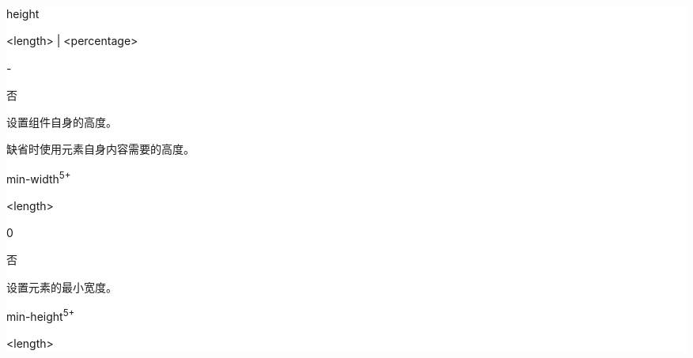 </td>
</tr>
<tr id="zh-cn_topic_0000001058562839_r4f331adcbe404a8081155e9582e2e1ba"><td class="cellrowborder" valign="top" width="25.03%" headers="mcps1.1.6.1.1 "><p id="zh-cn_topic_0000001058562839_a738cc687552c4b8cb1aa9f9e7d9ea8c2"><a name="zh-cn_topic_0000001058562839_a738cc687552c4b8cb1aa9f9e7d9ea8c2"></a><a name="zh-cn_topic_0000001058562839_a738cc687552c4b8cb1aa9f9e7d9ea8c2"></a>height</p>
</td>
<td class="cellrowborder" valign="top" width="18.86%" headers="mcps1.1.6.1.2 "><p id="zh-cn_topic_0000001058562839_a82c5d9c65b3646ec92afe5f0f47a2149"><a name="zh-cn_topic_0000001058562839_a82c5d9c65b3646ec92afe5f0f47a2149"></a><a name="zh-cn_topic_0000001058562839_a82c5d9c65b3646ec92afe5f0f47a2149"></a>&lt;length&gt;<span id="zh-cn_topic_0000001058562839_ph11748352163918"><a name="zh-cn_topic_0000001058562839_ph11748352163918"></a><a name="zh-cn_topic_0000001058562839_ph11748352163918"></a></span> | &lt;percentage&gt;</p>
</td>
<td class="cellrowborder" valign="top" width="10.76%" headers="mcps1.1.6.1.3 "><p id="zh-cn_topic_0000001058562839_a7e6c7daafecf475888d0420835662eb4"><a name="zh-cn_topic_0000001058562839_a7e6c7daafecf475888d0420835662eb4"></a><a name="zh-cn_topic_0000001058562839_a7e6c7daafecf475888d0420835662eb4"></a>-</p>
</td>
<td class="cellrowborder" valign="top" width="7.449999999999999%" headers="mcps1.1.6.1.4 "><p id="zh-cn_topic_0000001058562839_p57291702818"><a name="zh-cn_topic_0000001058562839_p57291702818"></a><a name="zh-cn_topic_0000001058562839_p57291702818"></a>否</p>
</td>
<td class="cellrowborder" valign="top" width="37.9%" headers="mcps1.1.6.1.5 "><p id="zh-cn_topic_0000001058562839_p1477601264"><a name="zh-cn_topic_0000001058562839_p1477601264"></a><a name="zh-cn_topic_0000001058562839_p1477601264"></a>设置组件自身的高度。</p>
<p id="zh-cn_topic_0000001058562839_p208761554184020"><a name="zh-cn_topic_0000001058562839_p208761554184020"></a><a name="zh-cn_topic_0000001058562839_p208761554184020"></a>缺省时使用元素自身内容需要的高度。</p>
</td>
</tr>
<tr id="zh-cn_topic_0000001058562839_row13660102510327"><td class="cellrowborder" valign="top" width="25.03%" headers="mcps1.1.6.1.1 "><p id="zh-cn_topic_0000001058562839_p6377163523212"><a name="zh-cn_topic_0000001058562839_p6377163523212"></a><a name="zh-cn_topic_0000001058562839_p6377163523212"></a>min-width<sup id="zh-cn_topic_0000001058562839_sup537763519325"><a name="zh-cn_topic_0000001058562839_sup537763519325"></a><a name="zh-cn_topic_0000001058562839_sup537763519325"></a><span>5+</span></sup></p>
</td>
<td class="cellrowborder" valign="top" width="18.86%" headers="mcps1.1.6.1.2 "><p id="zh-cn_topic_0000001058562839_p1637715359321"><a name="zh-cn_topic_0000001058562839_p1637715359321"></a><a name="zh-cn_topic_0000001058562839_p1637715359321"></a>&lt;length&gt;</p>
</td>
<td class="cellrowborder" valign="top" width="10.76%" headers="mcps1.1.6.1.3 "><p id="zh-cn_topic_0000001058562839_p7377133512326"><a name="zh-cn_topic_0000001058562839_p7377133512326"></a><a name="zh-cn_topic_0000001058562839_p7377133512326"></a>0</p>
</td>
<td class="cellrowborder" valign="top" width="7.449999999999999%" headers="mcps1.1.6.1.4 "><p id="zh-cn_topic_0000001058562839_p16377135183220"><a name="zh-cn_topic_0000001058562839_p16377135183220"></a><a name="zh-cn_topic_0000001058562839_p16377135183220"></a>否</p>
</td>
<td class="cellrowborder" valign="top" width="37.9%" headers="mcps1.1.6.1.5 "><p id="zh-cn_topic_0000001058562839_p183771735113211"><a name="zh-cn_topic_0000001058562839_p183771735113211"></a><a name="zh-cn_topic_0000001058562839_p183771735113211"></a>设置元素的最小宽度。</p>
</td>
</tr>
<tr id="zh-cn_topic_0000001058562839_row1165519287327"><td class="cellrowborder" valign="top" width="25.03%" headers="mcps1.1.6.1.1 "><p id="zh-cn_topic_0000001058562839_p73779355328"><a name="zh-cn_topic_0000001058562839_p73779355328"></a><a name="zh-cn_topic_0000001058562839_p73779355328"></a>min-height<sup id="zh-cn_topic_0000001058562839_sup11377735113211"><a name="zh-cn_topic_0000001058562839_sup11377735113211"></a><a name="zh-cn_topic_0000001058562839_sup11377735113211"></a>5+</sup></p>
</td>
<td class="cellrowborder" valign="top" width="18.86%" headers="mcps1.1.6.1.2 "><p id="zh-cn_topic_0000001058562839_p3377335143216"><a name="zh-cn_topic_0000001058562839_p3377335143216"></a><a name="zh-cn_topic_0000001058562839_p3377335143216"></a>&lt;length&gt;</p>
</td>